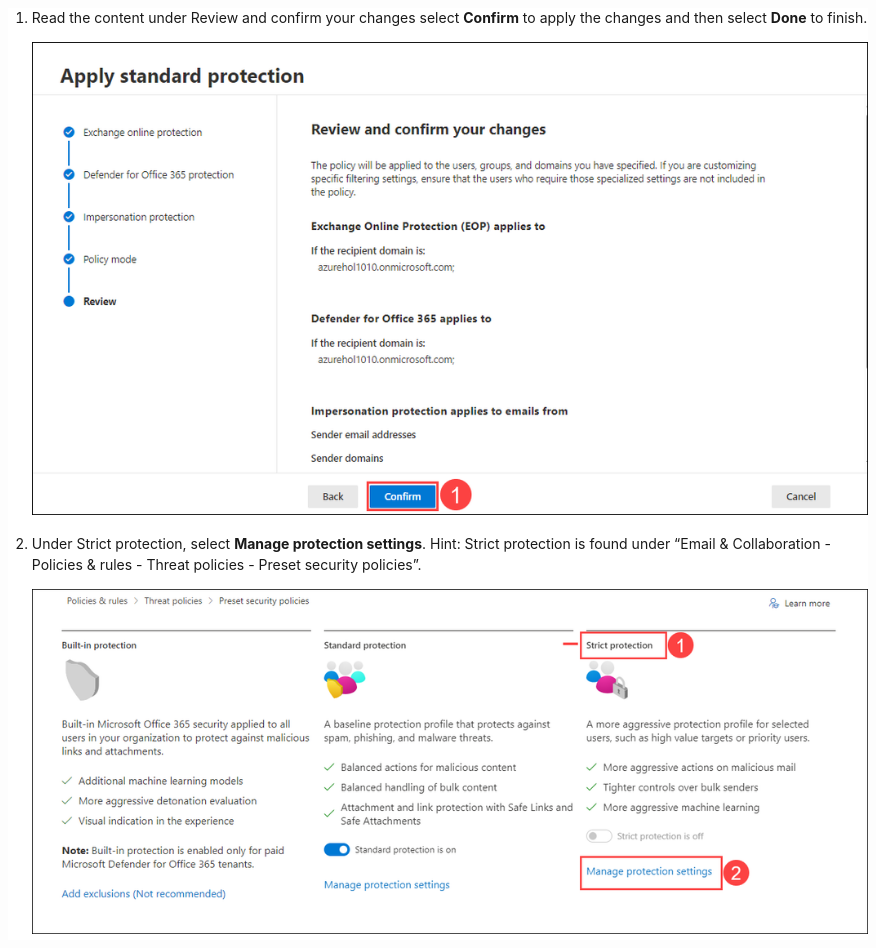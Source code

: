 1. Read the content under Review and confirm your changes select **Confirm** to apply the changes and then select **Done** to finish.

    ![](./media/lab10-task3-std-policies05.png)

1. Under Strict protection, select **Manage protection settings**. Hint: Strict protection is found under “Email & Collaboration - Policies & rules - Threat policies - Preset security policies”.

    ![](./media/lab10-task3-strict-policies.png)
